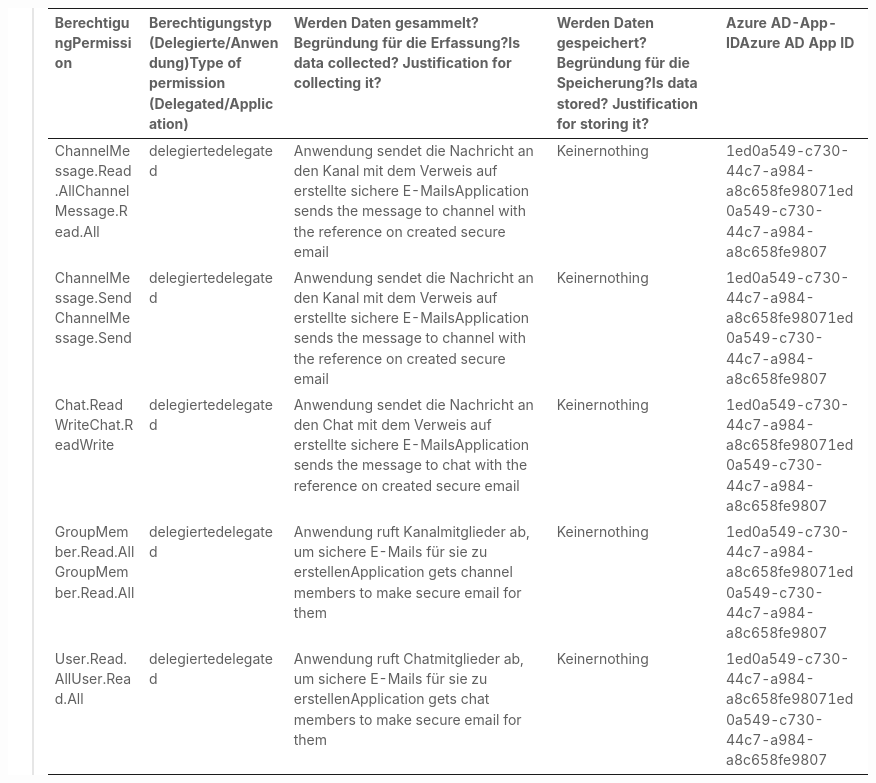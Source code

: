 >| <span data-ttu-id="ad119-129">**Berechtigung**</span><span class="sxs-lookup"><span data-stu-id="ad119-129">**Permission**</span></span>  | <span data-ttu-id="ad119-130">**Berechtigungstyp (Delegierte/Anwendung)**</span><span class="sxs-lookup"><span data-stu-id="ad119-130">**Type of permission (Delegated/Application)**</span></span> | <span data-ttu-id="ad119-131">**Werden Daten gesammelt? Begründung für die Erfassung?**</span><span class="sxs-lookup"><span data-stu-id="ad119-131">**Is data collected? Justification for collecting it?**</span></span> | <span data-ttu-id="ad119-132">**Werden Daten gespeichert? Begründung für die Speicherung?**</span><span class="sxs-lookup"><span data-stu-id="ad119-132">**Is data stored? Justification for storing it?**</span></span> | <span data-ttu-id="ad119-133">**Azure AD-App-ID**</span><span class="sxs-lookup"><span data-stu-id="ad119-133">**Azure AD App ID**</span></span> |
>|:----------------|:--------------------|:---------------------------------------------------|:--------------------------|:--------------------------|
>| <span data-ttu-id="ad119-134">ChannelMessage.Read.All</span><span class="sxs-lookup"><span data-stu-id="ad119-134">ChannelMessage.Read.All</span></span> | <span data-ttu-id="ad119-135">delegierte</span><span class="sxs-lookup"><span data-stu-id="ad119-135">delegated</span></span> | <span data-ttu-id="ad119-136">Anwendung sendet die Nachricht an den Kanal mit dem Verweis auf erstellte sichere E-Mails</span><span class="sxs-lookup"><span data-stu-id="ad119-136">Application sends the message to channel with the reference on created secure email</span></span> | <span data-ttu-id="ad119-137">Keiner</span><span class="sxs-lookup"><span data-stu-id="ad119-137">nothing</span></span> | <span data-ttu-id="ad119-138">1ed0a549-c730-44c7-a984-a8c658fe9807</span><span class="sxs-lookup"><span data-stu-id="ad119-138">1ed0a549-c730-44c7-a984-a8c658fe9807</span></span> |
>| <span data-ttu-id="ad119-139">ChannelMessage.Send</span><span class="sxs-lookup"><span data-stu-id="ad119-139">ChannelMessage.Send</span></span> | <span data-ttu-id="ad119-140">delegierte</span><span class="sxs-lookup"><span data-stu-id="ad119-140">delegated</span></span> | <span data-ttu-id="ad119-141">Anwendung sendet die Nachricht an den Kanal mit dem Verweis auf erstellte sichere E-Mails</span><span class="sxs-lookup"><span data-stu-id="ad119-141">Application sends the message to channel with the reference on created secure email</span></span> | <span data-ttu-id="ad119-142">Keiner</span><span class="sxs-lookup"><span data-stu-id="ad119-142">nothing</span></span> | <span data-ttu-id="ad119-143">1ed0a549-c730-44c7-a984-a8c658fe9807</span><span class="sxs-lookup"><span data-stu-id="ad119-143">1ed0a549-c730-44c7-a984-a8c658fe9807</span></span> |
>| <span data-ttu-id="ad119-144">Chat.ReadWrite</span><span class="sxs-lookup"><span data-stu-id="ad119-144">Chat.ReadWrite</span></span> | <span data-ttu-id="ad119-145">delegierte</span><span class="sxs-lookup"><span data-stu-id="ad119-145">delegated</span></span> | <span data-ttu-id="ad119-146">Anwendung sendet die Nachricht an den Chat mit dem Verweis auf erstellte sichere E-Mails</span><span class="sxs-lookup"><span data-stu-id="ad119-146">Application sends the message to chat with the reference on created secure email</span></span> | <span data-ttu-id="ad119-147">Keiner</span><span class="sxs-lookup"><span data-stu-id="ad119-147">nothing</span></span> | <span data-ttu-id="ad119-148">1ed0a549-c730-44c7-a984-a8c658fe9807</span><span class="sxs-lookup"><span data-stu-id="ad119-148">1ed0a549-c730-44c7-a984-a8c658fe9807</span></span> |
>| <span data-ttu-id="ad119-149">GroupMember.Read.All</span><span class="sxs-lookup"><span data-stu-id="ad119-149">GroupMember.Read.All</span></span> | <span data-ttu-id="ad119-150">delegierte</span><span class="sxs-lookup"><span data-stu-id="ad119-150">delegated</span></span> | <span data-ttu-id="ad119-151">Anwendung ruft Kanalmitglieder ab, um sichere E-Mails für sie zu erstellen</span><span class="sxs-lookup"><span data-stu-id="ad119-151">Application gets channel members to make secure email for them</span></span> | <span data-ttu-id="ad119-152">Keiner</span><span class="sxs-lookup"><span data-stu-id="ad119-152">nothing</span></span> | <span data-ttu-id="ad119-153">1ed0a549-c730-44c7-a984-a8c658fe9807</span><span class="sxs-lookup"><span data-stu-id="ad119-153">1ed0a549-c730-44c7-a984-a8c658fe9807</span></span> |
>| <span data-ttu-id="ad119-154">User.Read.All</span><span class="sxs-lookup"><span data-stu-id="ad119-154">User.Read.All</span></span> | <span data-ttu-id="ad119-155">delegierte</span><span class="sxs-lookup"><span data-stu-id="ad119-155">delegated</span></span> | <span data-ttu-id="ad119-156">Anwendung ruft Chatmitglieder ab, um sichere E-Mails für sie zu erstellen</span><span class="sxs-lookup"><span data-stu-id="ad119-156">Application gets chat members to make secure email for them</span></span> | <span data-ttu-id="ad119-157">Keiner</span><span class="sxs-lookup"><span data-stu-id="ad119-157">nothing</span></span> | <span data-ttu-id="ad119-158">1ed0a549-c730-44c7-a984-a8c658fe9807</span><span class="sxs-lookup"><span data-stu-id="ad119-158">1ed0a549-c730-44c7-a984-a8c658fe9807</span></span> |